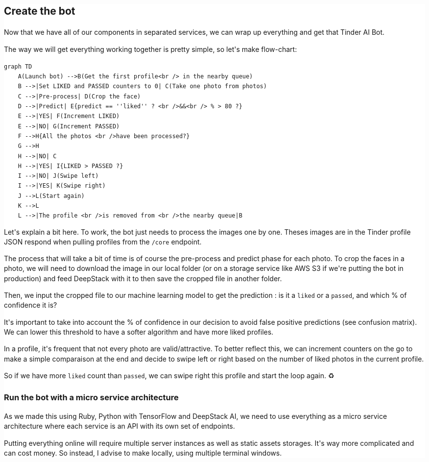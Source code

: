 ## Create the bot 

Now that we have all of our components in separated services, we can wrap up everything and get that Tinder AI Bot. 

The way we will get everything working together is pretty simple, so let's make flow-chart:

```mermaid
graph TD
    A(Launch bot) -->B(Get the first profile<br /> in the nearby queue)
    B -->|Set LIKED and PASSED counters to 0| C(Take one photo from photos)
    C -->|Pre-process| D(Crop the face)
    D -->|Predict| E{predict == ''liked'' ? <br />&&<br /> % > 80 ?}
    E -->|YES| F(Increment LIKED)
    E -->|NO| G(Increment PASSED)
    F -->H{All the photos <br />have been processed?}
    G -->H
    H -->|NO| C
    H -->|YES| I{LIKED > PASSED ?}
    I -->|NO| J(Swipe left)
    I -->|YES| K(Swipe right)
    J -->L(Start again)
    K -->L
    L -->|The profile <br />is removed from <br />the nearby queue|B
```

Let's explain a bit here. To work, the bot just needs to process the images one by one. Theses images are in the Tinder profile JSON respond when pulling profiles from the `/core` endpoint. 

The process that will take a bit of time is of course the pre-process and predict phase for each photo. To crop the faces in a photo, we will need to download the image in our local folder (or on a storage service like AWS S3 if we're putting the bot in production) and feed DeepStack with it to then save the cropped file in another folder. 

Then, we input the cropped file to our machine learning model to get the prediction : is it a `liked` or a `passed`, and which % of confidence it is? 

It's important to take into account the % of confidence in our decision to avoid false positive predictions (see confusion matrix). We can lower this threshold to have a softer algorithm and have more liked profiles. 

In a profile, it's frequent that not every photo are valid/attractive. To better reflect this, we can increment counters on the go to make a simple comparaison at the end and decide to swipe left or right based on the number of liked photos in the current profile. 

So if we have more `liked` count than `passed`, we can swipe right this profile and start the loop again. ♻️


### Run the bot with a micro service architecture

As we made this using Ruby, Python with TensorFlow and DeepStack AI, we need to  use everything as a micro service architecture where each service is an API with its own set of endpoints. 

Putting everything online will require multiple server instances as well as static assets storages. It's way more complicated and can cost money. So instead, I advise to make locally, using multiple terminal windows. 
